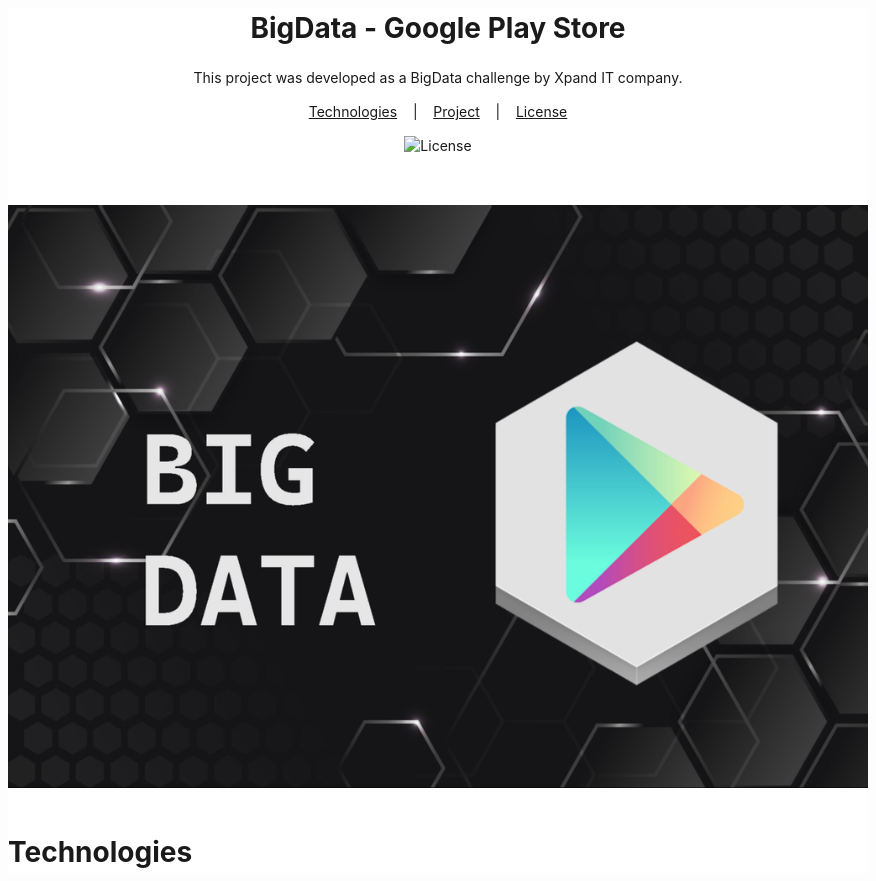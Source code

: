 <h1 align="center"> BigData - Google Play Store </h1>

<p align="center">
This project was developed as a BigData challenge by Xpand IT company.
</p>

<p align="center">
  <a href="#technologies">Technologies</a>&nbsp;&nbsp;&nbsp; |&nbsp;&nbsp;&nbsp;
  <a href="#project">Project</a>&nbsp;&nbsp;&nbsp; |&nbsp;&nbsp;&nbsp;
  <a href="#memo-license">License</a>
</p>

<p align="center">
  <img alt="License" src="https://img.shields.io/static/v1?label=license&message=MIT&color=49AA26&labelColor=000000">
</p>

<br>

<p align="center">
  <img alt="System" src=".github/System.png" width="100%">
</p>

# Technologies
